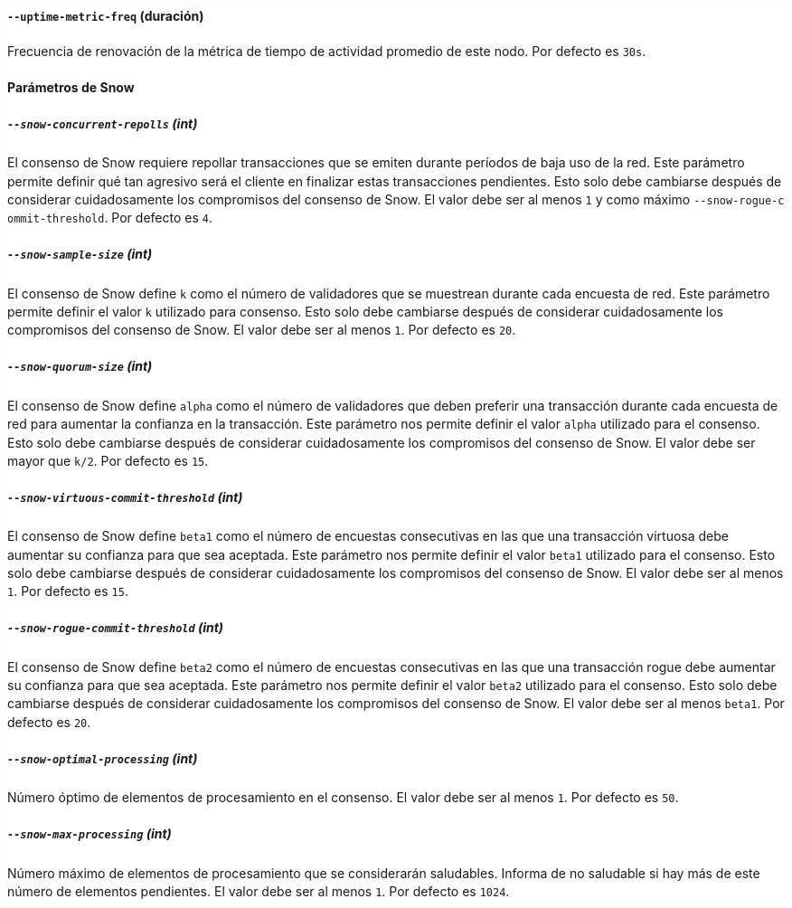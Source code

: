 #### `--uptime-metric-freq` (duración)

Frecuencia de renovación de la métrica de tiempo de actividad promedio de este nodo. Por defecto es `30s`.

#### Parámetros de Snow

##### `--snow-concurrent-repolls` (int)

El consenso de Snow requiere repollar transacciones que se emiten durante períodos de baja
uso de la red. Este parámetro permite definir qué tan agresivo será el cliente en
finalizar estas transacciones pendientes. Esto solo debe cambiarse después de
considerar cuidadosamente los compromisos del consenso de Snow. El valor debe ser al
menos `1` y como máximo `--snow-rogue-commit-threshold`. Por defecto es `4`.

##### `--snow-sample-size` (int)

El consenso de Snow define `k` como el número de validadores que se muestrean durante
cada encuesta de red. Este parámetro permite definir el valor `k` utilizado para
consenso. Esto solo debe cambiarse después de considerar cuidadosamente los
compromisos del consenso de Snow. El valor debe ser al menos `1`. Por defecto es `20`.

##### `--snow-quorum-size` (int)

El consenso de Snow define `alpha` como el número de validadores que deben preferir una
transacción durante cada encuesta de red para aumentar la confianza en la
transacción. Este parámetro nos permite definir el valor `alpha` utilizado para el consenso.
Esto solo debe cambiarse después de considerar cuidadosamente los compromisos del consenso de Snow. El
valor debe ser mayor que `k/2`. Por defecto es `15`.

##### `--snow-virtuous-commit-threshold` (int)

El consenso de Snow define `beta1` como el número de encuestas consecutivas en las que una
transacción virtuosa debe aumentar su confianza para que sea aceptada. Este
parámetro nos permite definir el valor `beta1` utilizado para el consenso. Esto solo debe
cambiarse después de considerar cuidadosamente los compromisos del consenso de Snow. El
valor debe ser al menos `1`. Por defecto es `15`.

##### `--snow-rogue-commit-threshold` (int)

El consenso de Snow define `beta2` como el número de encuestas consecutivas en las que una
transacción rogue debe aumentar su confianza para que sea aceptada. Este parámetro
nos permite definir el valor `beta2` utilizado para el consenso. Esto solo debe cambiarse
después de considerar cuidadosamente los compromisos del consenso de Snow. El valor debe
ser al menos `beta1`. Por defecto es `20`.

##### `--snow-optimal-processing` (int)

Número óptimo de elementos de procesamiento en el consenso. El valor debe ser al menos `1`. Por defecto es `50`.

##### `--snow-max-processing` (int)

Número máximo de elementos de procesamiento que se considerarán saludables. Informa de no saludable
si hay más de este número de elementos pendientes. El valor debe ser al menos
`1`. Por defecto es `1024`.
